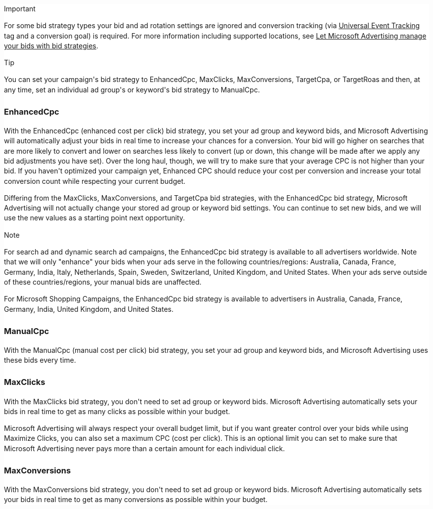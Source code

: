 > [!IMPORTANT] 
> For some bid strategy types your bid and ad rotation settings are ignored and conversion tracking (via [Universal Event Tracking](universal-event-tracking.md) tag and a conversion goal) is required. For more information including supported locations, see [Let Microsoft Advertising manage your bids with bid strategies](https://help.ads.microsoft.com/#apex/3/en/56786/1). 

> [!TIP] 
> You can set your campaign's bid strategy to EnhancedCpc, MaxClicks, MaxConversions, TargetCpa, or TargetRoas and then, at any time, set an individual ad group's or keyword's bid strategy to ManualCpc.  

### <a name="enhancedcpc"></a>EnhancedCpc
With the EnhancedCpc (enhanced cost per click) bid strategy, you set your ad group and keyword bids, and Microsoft Advertising will automatically adjust your bids in real time to increase your chances for a conversion. Your bid will go higher on searches that are more likely to convert and lower on searches less likely to convert (up or down, this change will be made after we apply any bid adjustments you have set). Over the long haul, though, we will try to make sure that your average CPC is not higher than your bid. If you haven't optimized your campaign yet, Enhanced CPC should reduce your cost per conversion and increase your total conversion count while respecting your current budget.  

Differing from the MaxClicks, MaxConversions, and TargetCpa bid strategies, with the EnhancedCpc bid strategy, Microsoft Advertising will not actually change your stored ad group or keyword bid settings. You can continue to set new bids, and we will use the new values as a starting point next opportunity.

> [!NOTE]
> For search ad and dynamic search ad campaigns, the EnhancedCpc bid strategy is available to all advertisers worldwide. Note that we will only "enhance" your bids when your ads serve in the following countries/regions: Australia, Canada, France, Germany, India, Italy, Netherlands, Spain, Sweden, Switzerland, United Kingdom, and United States. When your ads serve outside of these countries/regions, your manual bids are unaffected.  
> 
> For Microsoft Shopping Campaigns, the EnhancedCpc bid strategy is available to advertisers in Australia, Canada, France, Germany, India, United Kingdom, and United States.

### <a name="manualcpc"></a>ManualCpc
With the ManualCpc (manual cost per click) bid strategy, you set your ad group and keyword bids, and Microsoft Advertising uses these bids every time.  

### <a name="maxclicks"></a>MaxClicks
With the MaxClicks bid strategy, you don't need to set ad group or keyword bids. Microsoft Advertising automatically sets your bids in real time to get as many clicks as possible within your budget.

Microsoft Advertising will always respect your overall budget limit, but if you want greater control over your bids while using Maximize Clicks, you can also set a maximum CPC (cost per click). This is an optional limit you can set to make sure that Microsoft Advertising never pays more than a certain amount for each individual click.

### <a name="maxconversions"></a>MaxConversions
With the MaxConversions bid strategy, you don't need to set ad group or keyword bids. Microsoft Advertising automatically sets your bids in real time to get as many conversions as possible within your budget.
